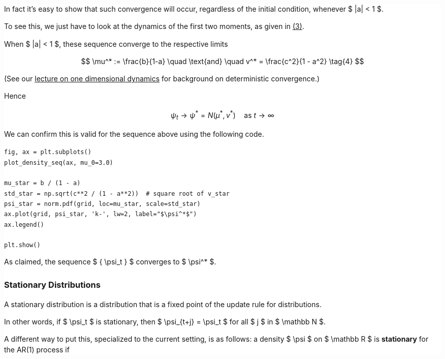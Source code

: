 
In fact it’s easy to show that such convergence will occur, regardless of the initial condition, whenever $ |a| < 1 $.

To see this, we just have to look at the dynamics of the first two moments, as
given in [(3)](#equation-dyn-tm).

When $ |a| < 1 $, these sequence converge to the respective limits


<a id='equation-mu-sig-star'></a>
$$
\mu^* := \frac{b}{1-a}
\quad \text{and} \quad
v^* = \frac{c^2}{1 - a^2} \tag{4}
$$

(See our [lecture on one dimensional dynamics](https://python-programming.quantecon.org/scalar_dynam.html) for background on deterministic convergence.)

Hence


<a id='equation-ar1-psi-star'></a>
$$
\psi_t \to \psi^* = N(\mu^*, v^*)
\quad \text{as }
t \to \infty \tag{5}
$$

We can confirm this is valid for the sequence above using the following code.


```python3 hide-output=false
fig, ax = plt.subplots()
plot_density_seq(ax, mu_0=3.0)

mu_star = b / (1 - a)
std_star = np.sqrt(c**2 / (1 - a**2))  # square root of v_star
psi_star = norm.pdf(grid, loc=mu_star, scale=std_star)
ax.plot(grid, psi_star, 'k-', lw=2, label="$\psi^*$")
ax.legend()

plt.show()
```

As claimed, the sequence $ \{ \psi_t \} $ converges to $ \psi^* $.


### Stationary Distributions

A stationary distribution is a distribution that is a fixed
point of the update rule for distributions.

In other words, if $ \psi_t $ is stationary, then $ \psi_{t+j} =
\psi_t $ for all $ j $ in $ \mathbb N $.

A different way to put this, specialized to the current setting, is as follows: a
density $ \psi $ on $ \mathbb R $ is **stationary** for the AR(1) process if
